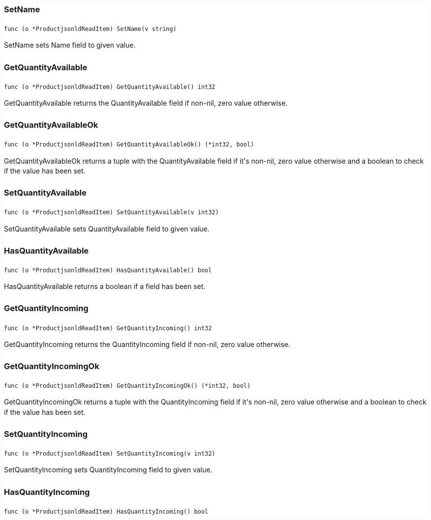 ### SetName

`func (o *ProductjsonldReadItem) SetName(v string)`

SetName sets Name field to given value.


### GetQuantityAvailable

`func (o *ProductjsonldReadItem) GetQuantityAvailable() int32`

GetQuantityAvailable returns the QuantityAvailable field if non-nil, zero value otherwise.

### GetQuantityAvailableOk

`func (o *ProductjsonldReadItem) GetQuantityAvailableOk() (*int32, bool)`

GetQuantityAvailableOk returns a tuple with the QuantityAvailable field if it's non-nil, zero value otherwise
and a boolean to check if the value has been set.

### SetQuantityAvailable

`func (o *ProductjsonldReadItem) SetQuantityAvailable(v int32)`

SetQuantityAvailable sets QuantityAvailable field to given value.

### HasQuantityAvailable

`func (o *ProductjsonldReadItem) HasQuantityAvailable() bool`

HasQuantityAvailable returns a boolean if a field has been set.

### GetQuantityIncoming

`func (o *ProductjsonldReadItem) GetQuantityIncoming() int32`

GetQuantityIncoming returns the QuantityIncoming field if non-nil, zero value otherwise.

### GetQuantityIncomingOk

`func (o *ProductjsonldReadItem) GetQuantityIncomingOk() (*int32, bool)`

GetQuantityIncomingOk returns a tuple with the QuantityIncoming field if it's non-nil, zero value otherwise
and a boolean to check if the value has been set.

### SetQuantityIncoming

`func (o *ProductjsonldReadItem) SetQuantityIncoming(v int32)`

SetQuantityIncoming sets QuantityIncoming field to given value.

### HasQuantityIncoming

`func (o *ProductjsonldReadItem) HasQuantityIncoming() bool`
